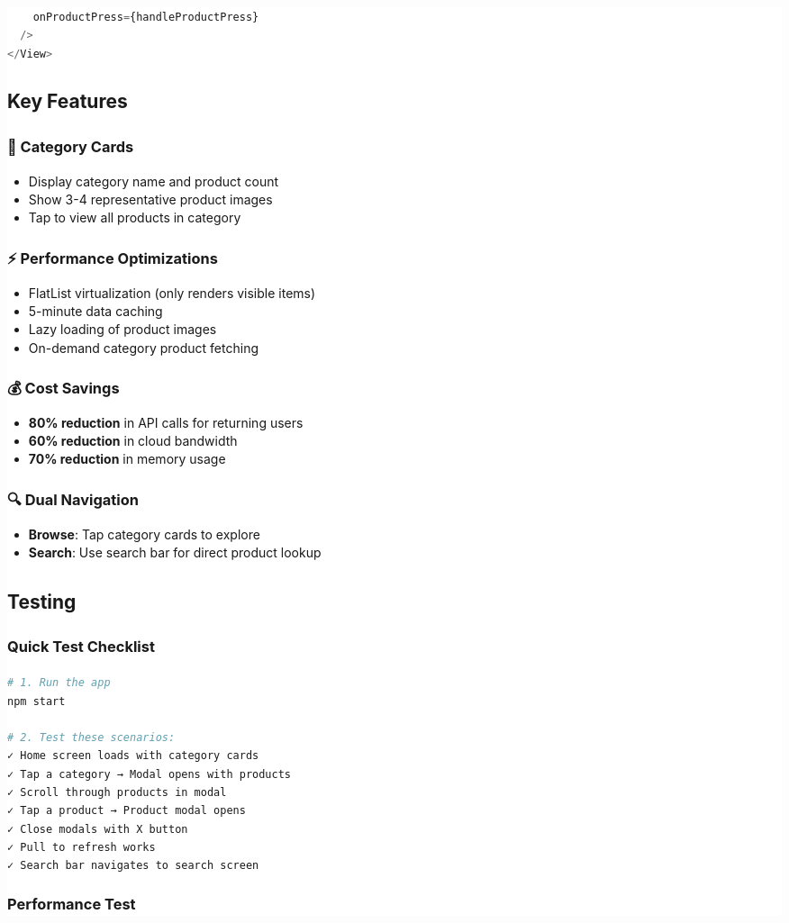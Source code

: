 ```jsx
    onProductPress={handleProductPress}
  />
</View>
```

## Key Features

### 🎯 Category Cards

- Display category name and product count
- Show 3-4 representative product images
- Tap to view all products in category

### ⚡ Performance Optimizations

- FlatList virtualization (only renders visible items)
- 5-minute data caching
- Lazy loading of product images
- On-demand category product fetching

### 💰 Cost Savings

- **80% reduction** in API calls for returning users
- **60% reduction** in cloud bandwidth
- **70% reduction** in memory usage

### 🔍 Dual Navigation

- **Browse**: Tap category cards to explore
- **Search**: Use search bar for direct product lookup

## Testing

### Quick Test Checklist

```bash
# 1. Run the app
npm start

# 2. Test these scenarios:
✓ Home screen loads with category cards
✓ Tap a category → Modal opens with products
✓ Scroll through products in modal
✓ Tap a product → Product modal opens
✓ Close modals with X button
✓ Pull to refresh works
✓ Search bar navigates to search screen
```

### Performance Test
